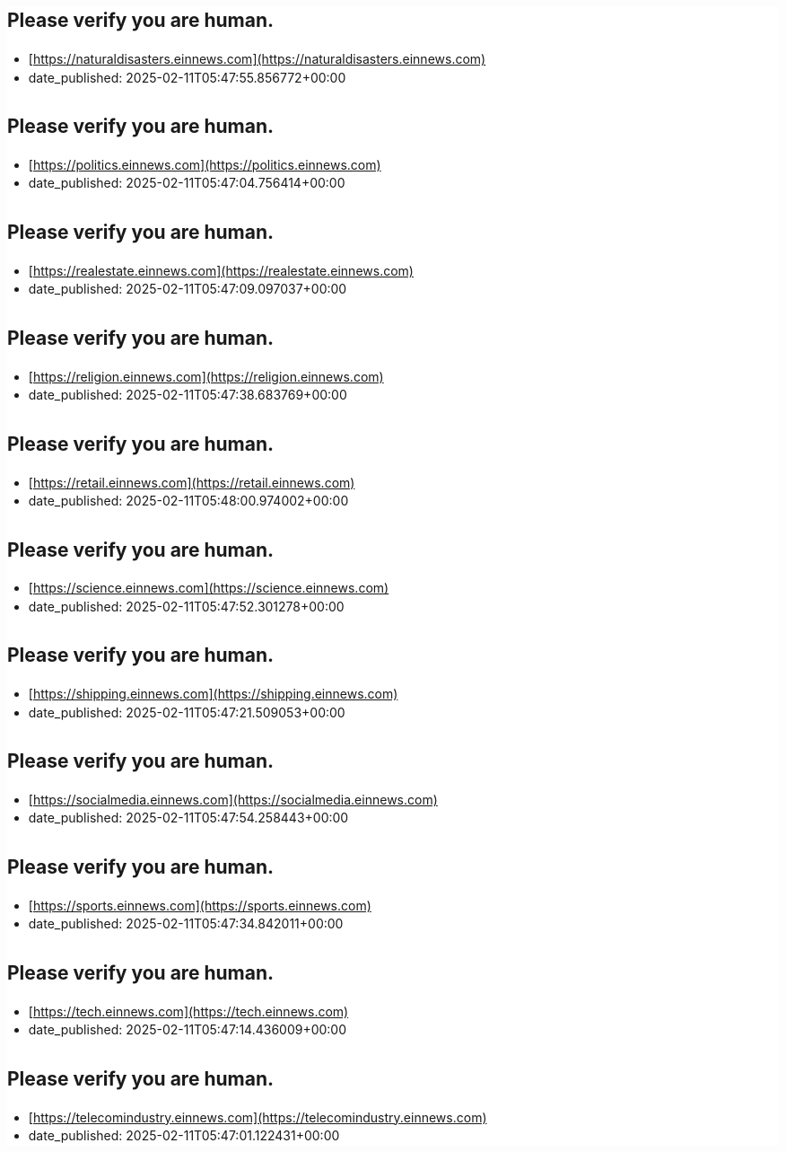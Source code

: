  ## Please verify you are human.
 - [https://naturaldisasters.einnews.com](https://naturaldisasters.einnews.com)
 - date_published: 2025-02-11T05:47:55.856772+00:00

 ## Please verify you are human.
 - [https://politics.einnews.com](https://politics.einnews.com)
 - date_published: 2025-02-11T05:47:04.756414+00:00

 ## Please verify you are human.
 - [https://realestate.einnews.com](https://realestate.einnews.com)
 - date_published: 2025-02-11T05:47:09.097037+00:00

 ## Please verify you are human.
 - [https://religion.einnews.com](https://religion.einnews.com)
 - date_published: 2025-02-11T05:47:38.683769+00:00

 ## Please verify you are human.
 - [https://retail.einnews.com](https://retail.einnews.com)
 - date_published: 2025-02-11T05:48:00.974002+00:00

 ## Please verify you are human.
 - [https://science.einnews.com](https://science.einnews.com)
 - date_published: 2025-02-11T05:47:52.301278+00:00

 ## Please verify you are human.
 - [https://shipping.einnews.com](https://shipping.einnews.com)
 - date_published: 2025-02-11T05:47:21.509053+00:00

 ## Please verify you are human.
 - [https://socialmedia.einnews.com](https://socialmedia.einnews.com)
 - date_published: 2025-02-11T05:47:54.258443+00:00

 ## Please verify you are human.
 - [https://sports.einnews.com](https://sports.einnews.com)
 - date_published: 2025-02-11T05:47:34.842011+00:00

 ## Please verify you are human.
 - [https://tech.einnews.com](https://tech.einnews.com)
 - date_published: 2025-02-11T05:47:14.436009+00:00

 ## Please verify you are human.
 - [https://telecomindustry.einnews.com](https://telecomindustry.einnews.com)
 - date_published: 2025-02-11T05:47:01.122431+00:00
